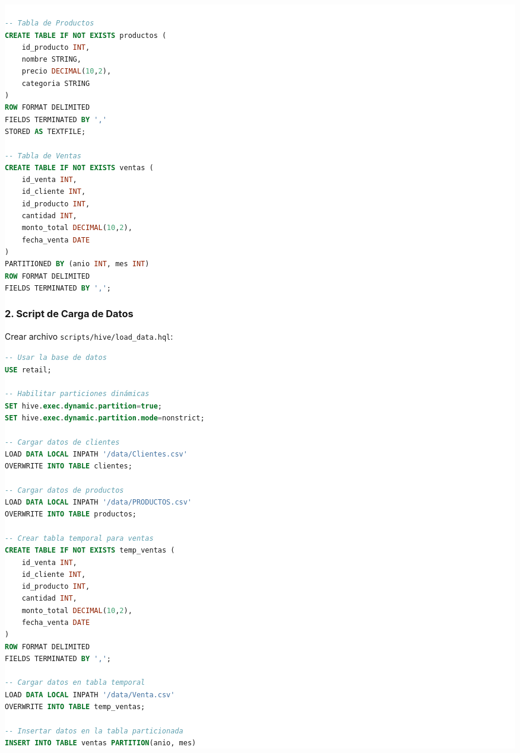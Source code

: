 ```sql

-- Tabla de Productos
CREATE TABLE IF NOT EXISTS productos (
    id_producto INT,
    nombre STRING,
    precio DECIMAL(10,2),
    categoria STRING
)
ROW FORMAT DELIMITED
FIELDS TERMINATED BY ','
STORED AS TEXTFILE;

-- Tabla de Ventas
CREATE TABLE IF NOT EXISTS ventas (
    id_venta INT,
    id_cliente INT,
    id_producto INT,
    cantidad INT,
    monto_total DECIMAL(10,2),
    fecha_venta DATE
)
PARTITIONED BY (anio INT, mes INT)
ROW FORMAT DELIMITED
FIELDS TERMINATED BY ',';
```

### 2. Script de Carga de Datos

Crear archivo `scripts/hive/load_data.hql`:

```sql
-- Usar la base de datos
USE retail;

-- Habilitar particiones dinámicas
SET hive.exec.dynamic.partition=true;
SET hive.exec.dynamic.partition.mode=nonstrict;

-- Cargar datos de clientes
LOAD DATA LOCAL INPATH '/data/Clientes.csv' 
OVERWRITE INTO TABLE clientes;

-- Cargar datos de productos
LOAD DATA LOCAL INPATH '/data/PRODUCTOS.csv' 
OVERWRITE INTO TABLE productos;

-- Crear tabla temporal para ventas
CREATE TABLE IF NOT EXISTS temp_ventas (
    id_venta INT,
    id_cliente INT,
    id_producto INT,
    cantidad INT,
    monto_total DECIMAL(10,2),
    fecha_venta DATE
)
ROW FORMAT DELIMITED
FIELDS TERMINATED BY ',';

-- Cargar datos en tabla temporal
LOAD DATA LOCAL INPATH '/data/Venta.csv' 
OVERWRITE INTO TABLE temp_ventas;

-- Insertar datos en la tabla particionada
INSERT INTO TABLE ventas PARTITION(anio, mes)
```